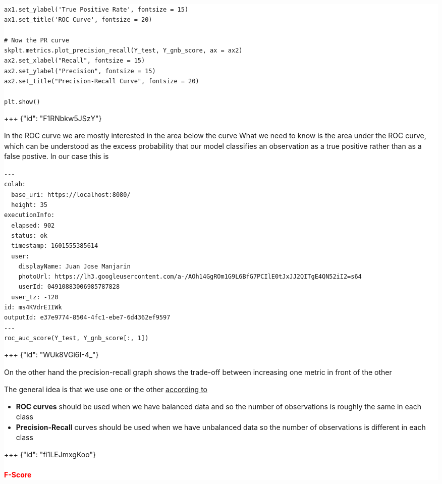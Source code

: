 ```{code-cell} ipython3
ax1.set_ylabel('True Positive Rate', fontsize = 15)
ax1.set_title('ROC Curve', fontsize = 20)

# Now the PR curve
skplt.metrics.plot_precision_recall(Y_test, Y_gnb_score, ax = ax2)
ax2.set_xlabel("Recall", fontsize = 15)
ax2.set_ylabel("Precision", fontsize = 15)
ax2.set_title("Precision-Recall Curve", fontsize = 20)

plt.show()
```

+++ {"id": "F1RNbkw5JSzY"}

In the ROC curve we are mostly interested in the area below the curve What we need to know is the area under the ROC curve, which can be understood as the excess probability that our model classifies an observation as a true positive rather than as a false postive. In our case this is

```{code-cell} ipython3
---
colab:
  base_uri: https://localhost:8080/
  height: 35
executionInfo:
  elapsed: 902
  status: ok
  timestamp: 1601555385614
  user:
    displayName: Juan Jose Manjarin
    photoUrl: https://lh3.googleusercontent.com/a-/AOh14GgROm1G9L6BfG7PCIlE0tJxJJ2QITgE4QN52iI2=s64
    userId: 04910883006985787828
  user_tz: -120
id: ms4KVdrEIIWk
outputId: e37e9774-8504-4fc1-ebe7-6d4362ef9597
---
roc_auc_score(Y_test, Y_gnb_score[:, 1])
```

+++ {"id": "WUk8VGi6I-4_"}

On the other hand the precision-recall graph shows the trade-off between increasing one metric in front of the other

The general idea is that we use one or the other [according to](https://dl.acm.org/doi/10.1145/1143844.1143874)

 * **ROC curves** should be used when we have balanced data and so the number of observations is roughly the same in each class
 * **Precision-Recall** curves should be used when we have unbalanced data so the number of observations is different in each class

+++ {"id": "fi1LEJmxgKoo"}

#### <font color = "red"> F-Score </font>
